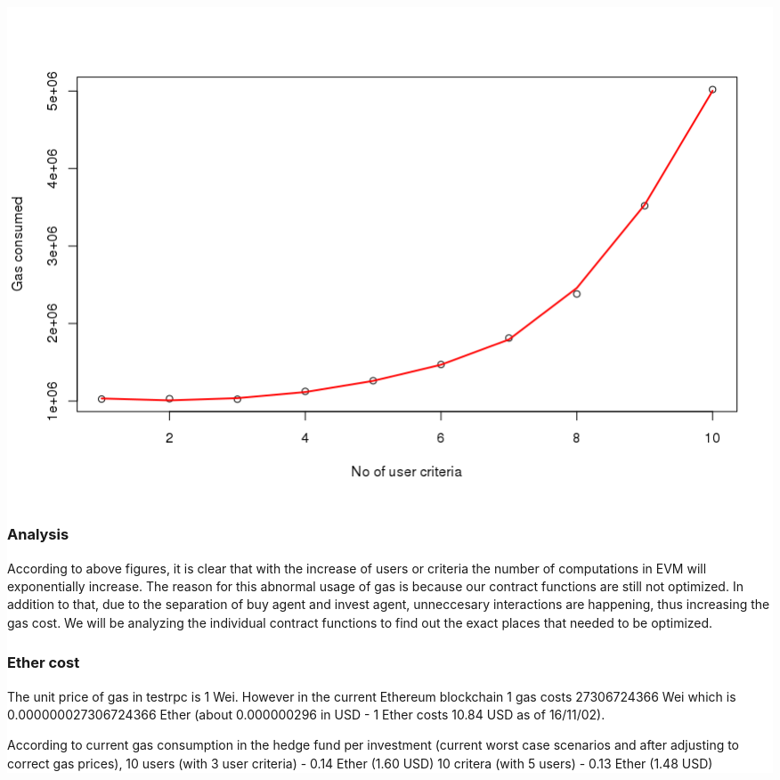 ![png](pics/blacklist.png)

### Analysis

According to above figures, it is clear that with the increase of users or criteria the number of computations in EVM will exponentially increase. The reason for this abnormal usage of gas is because our contract functions are still not optimized. In addition to that, due to the separation of buy agent and invest agent, unneccesary interactions are happening, thus increasing the gas cost. We will be analyzing the individual contract functions to find out the exact places that needed to be optimized.

### Ether cost

The unit price of gas in testrpc is 1 Wei. However in the current Ethereum blockchain 1 gas costs 27306724366 Wei which is 0.000000027306724366 Ether (about 0.000000296 in USD - 1 Ether costs 10.84 USD as of 16/11/02).

According to current gas consumption in the hedge fund per investment (current worst case scenarios and after adjusting to correct gas prices),
10 users (with 3 user criteria) - 0.14 Ether (1.60 USD)
10 critera (with 5 users) - 0.13 Ether (1.48 USD)
